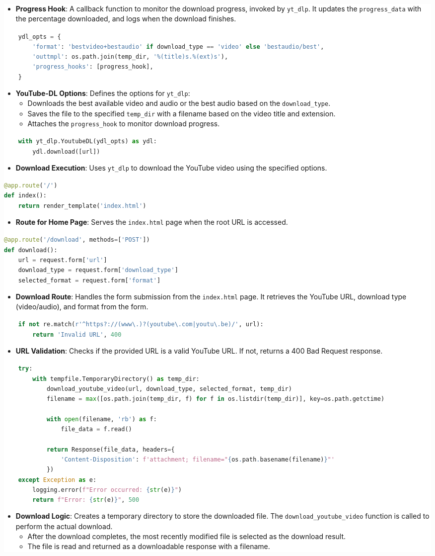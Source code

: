 - **Progress Hook**: A callback function to monitor the download progress, invoked by `yt_dlp`. It updates the `progress_data` with the percentage downloaded, and logs when the download finishes.

```python
    ydl_opts = {
        'format': 'bestvideo+bestaudio' if download_type == 'video' else 'bestaudio/best',
        'outtmpl': os.path.join(temp_dir, '%(title)s.%(ext)s'),
        'progress_hooks': [progress_hook],
    }
```
- **YouTube-DL Options**: Defines the options for `yt_dlp`:
  - Downloads the best available video and audio or the best audio based on the `download_type`.
  - Saves the file to the specified `temp_dir` with a filename based on the video title and extension.
  - Attaches the `progress_hook` to monitor download progress.

```python
    with yt_dlp.YoutubeDL(ydl_opts) as ydl:
        ydl.download([url])
```
- **Download Execution**: Uses `yt_dlp` to download the YouTube video using the specified options.

```python
@app.route('/')
def index():
    return render_template('index.html')
```
- **Route for Home Page**: Serves the `index.html` page when the root URL is accessed.

```python
@app.route('/download', methods=['POST'])
def download():
    url = request.form['url']
    download_type = request.form['download_type']
    selected_format = request.form['format']
```
- **Download Route**: Handles the form submission from the `index.html` page. It retrieves the YouTube URL, download type (video/audio), and format from the form.

```python
    if not re.match(r'^https?://(www\.)?(youtube\.com|youtu\.be)/', url):
        return 'Invalid URL', 400
```
- **URL Validation**: Checks if the provided URL is a valid YouTube URL. If not, returns a 400 Bad Request response.

```python
    try:
        with tempfile.TemporaryDirectory() as temp_dir:
            download_youtube_video(url, download_type, selected_format, temp_dir)
            filename = max([os.path.join(temp_dir, f) for f in os.listdir(temp_dir)], key=os.path.getctime)
            
            with open(filename, 'rb') as f:
                file_data = f.read()
                
            return Response(file_data, headers={
                'Content-Disposition': f'attachment; filename="{os.path.basename(filename)}"'
            })
    except Exception as e:
        logging.error(f"Error occurred: {str(e)}")
        return f"Error: {str(e)}", 500
```
- **Download Logic**: Creates a temporary directory to store the downloaded file. The `download_youtube_video` function is called to perform the actual download.
  - After the download completes, the most recently modified file is selected as the download result.
  - The file is read and returned as a downloadable response with a filename.
